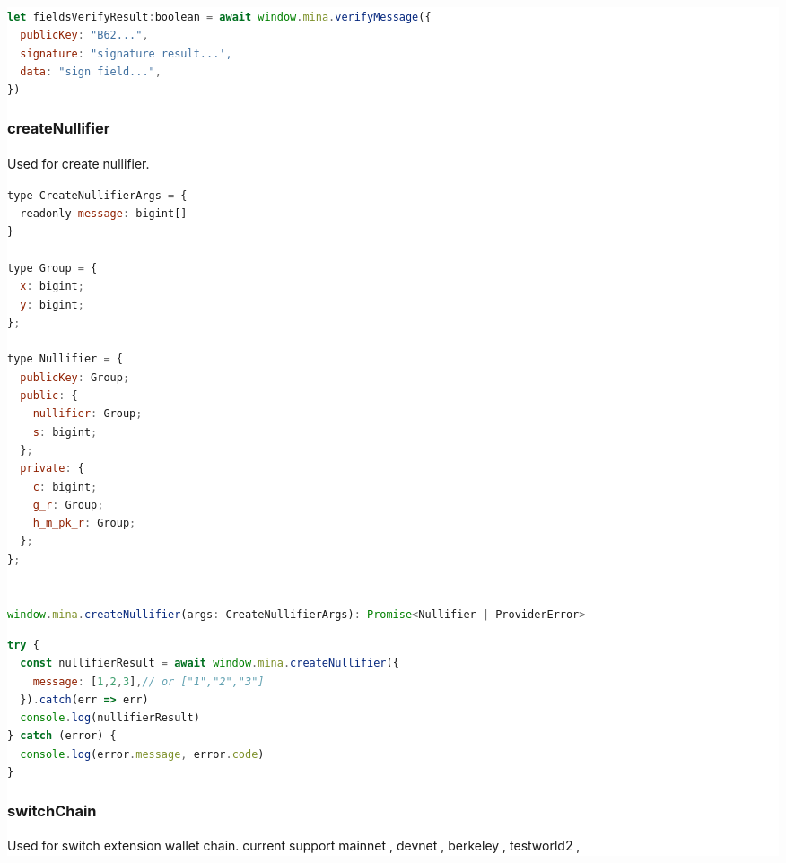 ```javascript
let fieldsVerifyResult:boolean = await window.mina.verifyMessage({
  publicKey: "B62...",
  signature: "signature result...',
  data: "sign field...",
})
```

### **createNullifier**

Used for create nullifier.

```javascript
type CreateNullifierArgs = {
  readonly message: bigint[]
}

type Group = {
  x: bigint;
  y: bigint;
};

type Nullifier = {
  publicKey: Group;
  public: {
    nullifier: Group;
    s: bigint;
  };
  private: {
    c: bigint;
    g_r: Group;
    h_m_pk_r: Group;
  };
};


window.mina.createNullifier(args: CreateNullifierArgs): Promise<Nullifier | ProviderError>
```

```javascript
try {
  const nullifierResult = await window.mina.createNullifier({
    message: [1,2,3],// or ["1","2","3"]
  }).catch(err => err)
  console.log(nullifierResult)
} catch (error) {
  console.log(error.message, error.code)
}
```


### **switchChain**

Used for switch extension wallet chain.
current support mainnet , devnet , berkeley , testworld2 , 
